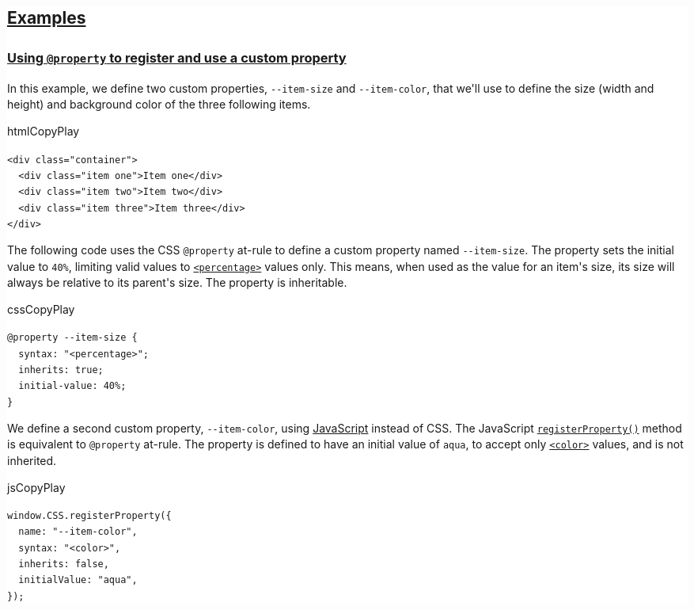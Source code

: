 ## [Examples](https://developer.mozilla.org/en-US/docs/Web/CSS/@property\#examples)

### [Using `@property` to register and use a custom property](https://developer.mozilla.org/en-US/docs/Web/CSS/@property\#using_property_to_register_and_use_a_custom_property)

In this example, we define two custom properties, `--item-size` and `--item-color`, that we'll use to define the size (width and height) and background color of the three following items.

htmlCopyPlay

```
<div class="container">
  <div class="item one">Item one</div>
  <div class="item two">Item two</div>
  <div class="item three">Item three</div>
</div>

```

The following code uses the CSS `@property` at-rule to define a custom property named `--item-size`. The property sets the initial value to `40%`, limiting valid values to [`<percentage>`](https://developer.mozilla.org/en-US/docs/Web/CSS/percentage) values only. This means, when used as the value for an item's size, its size will always be relative to its parent's size. The property is inheritable.

cssCopyPlay

```
@property --item-size {
  syntax: "<percentage>";
  inherits: true;
  initial-value: 40%;
}

```

We define a second custom property, `--item-color`, using [JavaScript](https://developer.mozilla.org/en-US/docs/Web/JavaScript) instead of CSS. The JavaScript [`registerProperty()`](https://developer.mozilla.org/en-US/docs/Web/API/CSS/registerProperty_static "registerProperty()") method is equivalent to `@property` at-rule. The property is defined to have an initial value of `aqua`, to accept only [`<color>`](https://developer.mozilla.org/en-US/docs/Web/CSS/color_value) values, and is not inherited.

jsCopyPlay

```
window.CSS.registerProperty({
  name: "--item-color",
  syntax: "<color>",
  inherits: false,
  initialValue: "aqua",
});

```
